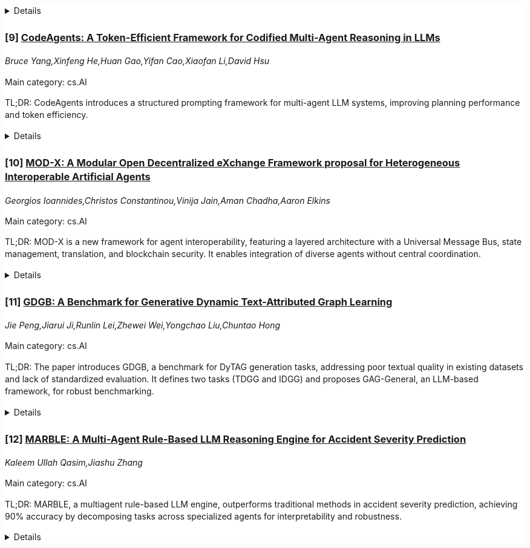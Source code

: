 
<details><summary>Details</summary></details>


### [9] [CodeAgents: A Token-Efficient Framework for Codified Multi-Agent Reasoning in LLMs](https://arxiv.org/abs/2507.03254)
*Bruce Yang,Xinfeng He,Huan Gao,Yifan Cao,Xiaofan Li,David Hsu*

Main category: cs.AI

TL;DR: CodeAgents introduces a structured prompting framework for multi-agent LLM systems, improving planning performance and token efficiency.


<details><summary>Details</summary></details>


### [10] [MOD-X: A Modular Open Decentralized eXchange Framework proposal for Heterogeneous Interoperable Artificial Agents](https://arxiv.org/abs/2507.04376)
*Georgios Ioannides,Christos Constantinou,Vinija Jain,Aman Chadha,Aaron Elkins*

Main category: cs.AI

TL;DR: MOD-X is a new framework for agent interoperability, featuring a layered architecture with a Universal Message Bus, state management, translation, and blockchain security. It enables integration of diverse agents without central coordination.


<details><summary>Details</summary></details>


### [11] [GDGB: A Benchmark for Generative Dynamic Text-Attributed Graph Learning](https://arxiv.org/abs/2507.03267)
*Jie Peng,Jiarui Ji,Runlin Lei,Zhewei Wei,Yongchao Liu,Chuntao Hong*

Main category: cs.AI

TL;DR: The paper introduces GDGB, a benchmark for DyTAG generation tasks, addressing poor textual quality in existing datasets and lack of standardized evaluation. It defines two tasks (TDGG and IDGG) and proposes GAG-General, an LLM-based framework, for robust benchmarking.


<details><summary>Details</summary></details>


### [12] [MARBLE: A Multi-Agent Rule-Based LLM Reasoning Engine for Accident Severity Prediction](https://arxiv.org/abs/2507.04893)
*Kaleem Ullah Qasim,Jiashu Zhang*

Main category: cs.AI

TL;DR: MARBLE, a multiagent rule-based LLM engine, outperforms traditional methods in accident severity prediction, achieving 90% accuracy by decomposing tasks across specialized agents for interpretability and robustness.


<details><summary>Details</summary></details>
